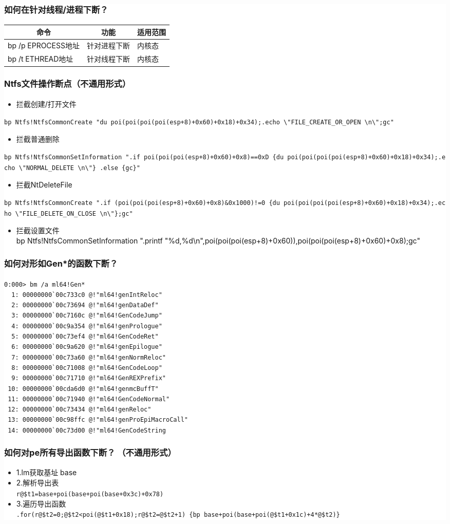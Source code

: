 ### 如何在针对线程/进程下断？

|命令                     |功能              |适用范围      |
|------------------------ |------------------|-------------|
|bp /p EPROCESS地址       |针对进程下断       |内核态        |
|bp /t ETHREAD地址        |针对线程下断       |内核态        |

### Ntfs文件操作断点（不通用形式）
* 拦截创建/打开文件  
```
bp Ntfs!NtfsCommonCreate "du poi(poi(poi(poi(esp+8)+0x60)+0x18)+0x34);.echo \"FILE_CREATE_OR_OPEN \n\";gc"
```
* 拦截普通删除  
```
bp Ntfs!NtfsCommonSetInformation ".if poi(poi(poi(esp+8)+0x60)+0x8)==0xD {du poi(poi(poi(poi(esp+8)+0x60)+0x18)+0x34);.echo \"NORMAL_DELETE \n\"} .else {gc}"
```

* 拦截NtDeleteFile  
```
bp Ntfs!NtfsCommonCreate ".if (poi(poi(poi(esp+8)+0x60)+0x8)&0x1000)!=0 {du poi(poi(poi(poi(esp+8)+0x60)+0x18)+0x34);.echo \"FILE_DELETE_ON_CLOSE \n\"};gc"
```

* 拦截设置文件  
bp Ntfs!NtfsCommonSetInformation ".printf \"%d,%d\\n\",poi(poi(poi(esp+8)+0x60)),poi(poi(poi(esp+8)+0x60)+0x8);gc"

### 如何对形如Gen*的函数下断？
```
0:000> bm /a ml64!Gen*
  1: 00000000`00c733c0 @!"ml64!genIntReloc"
  2: 00000000`00c73694 @!"ml64!genDataDef"
  3: 00000000`00c7160c @!"ml64!GenCodeJump"
  4: 00000000`00c9a354 @!"ml64!genPrologue"
  5: 00000000`00c73ef4 @!"ml64!GenCodeRet"
  6: 00000000`00c9a620 @!"ml64!genEpilogue"
  7: 00000000`00c73a60 @!"ml64!genNormReloc"
  8: 00000000`00c71008 @!"ml64!GenCodeLoop"
  9: 00000000`00c71710 @!"ml64!GenREXPrefix"
 10: 00000000`00cda6d0 @!"ml64!genmcBuffT"
 11: 00000000`00c71940 @!"ml64!GenCodeNormal"
 12: 00000000`00c73434 @!"ml64!genReloc"
 13: 00000000`00c98ffc @!"ml64!genProEpiMacroCall"
 14: 00000000`00c73d00 @!"ml64!GenCodeString
```

### 如何对pe所有导出函数下断？		（不通用形式）
* 1.lm获取基址 base
* 2.解析导出表  
`r@$t1=base+poi(base+poi(base+0x3c)+0x78)`
* 3.遍历导出函数  
 `.for(r@$t2=0;@$t2<poi(@$t1+0x18);r@$t2=@$t2+1) {bp base+poi(base+poi(@$t1+0x1c)+4*@$t2)}`
